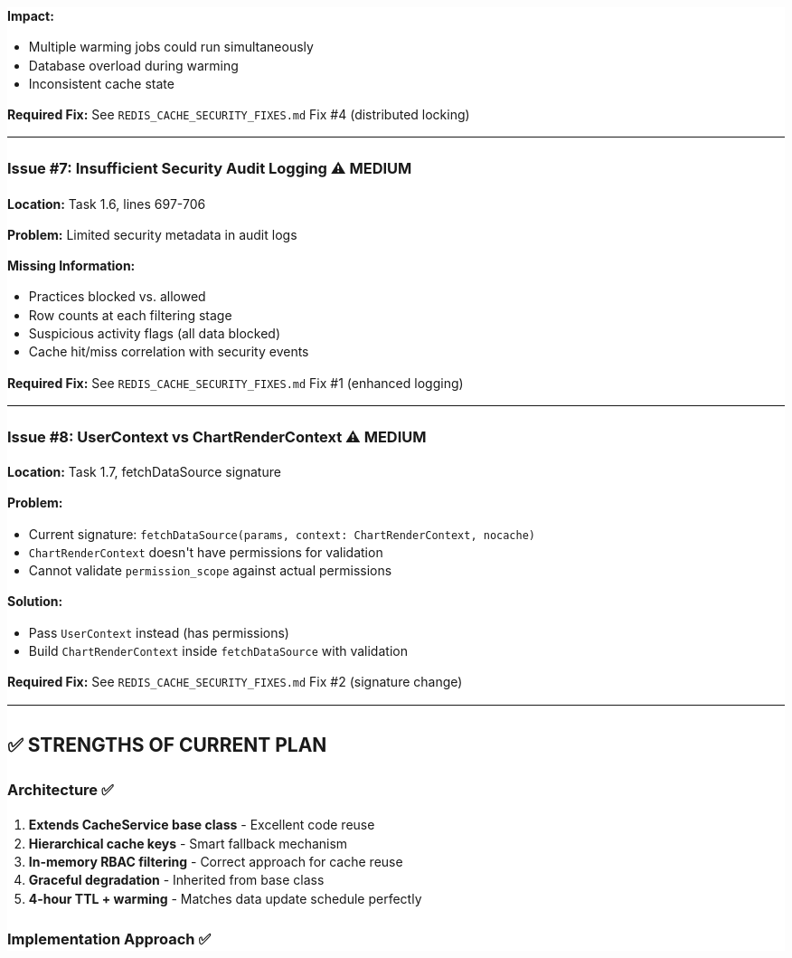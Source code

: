**Impact:**
- Multiple warming jobs could run simultaneously
- Database overload during warming
- Inconsistent cache state

**Required Fix:** See `REDIS_CACHE_SECURITY_FIXES.md` Fix #4 (distributed locking)

---

### **Issue #7: Insufficient Security Audit Logging** ⚠️ MEDIUM

**Location:** Task 1.6, lines 697-706

**Problem:** Limited security metadata in audit logs

**Missing Information:**
- Practices blocked vs. allowed
- Row counts at each filtering stage
- Suspicious activity flags (all data blocked)
- Cache hit/miss correlation with security events

**Required Fix:** See `REDIS_CACHE_SECURITY_FIXES.md` Fix #1 (enhanced logging)

---

### **Issue #8: UserContext vs ChartRenderContext** ⚠️ MEDIUM

**Location:** Task 1.7, fetchDataSource signature

**Problem:**
- Current signature: `fetchDataSource(params, context: ChartRenderContext, nocache)`
- `ChartRenderContext` doesn't have permissions for validation
- Cannot validate `permission_scope` against actual permissions

**Solution:**
- Pass `UserContext` instead (has permissions)
- Build `ChartRenderContext` inside `fetchDataSource` with validation

**Required Fix:** See `REDIS_CACHE_SECURITY_FIXES.md` Fix #2 (signature change)

---

## ✅ STRENGTHS OF CURRENT PLAN

### **Architecture** ✅

1. **Extends CacheService base class** - Excellent code reuse
2. **Hierarchical cache keys** - Smart fallback mechanism
3. **In-memory RBAC filtering** - Correct approach for cache reuse
4. **Graceful degradation** - Inherited from base class
5. **4-hour TTL + warming** - Matches data update schedule perfectly

### **Implementation Approach** ✅
